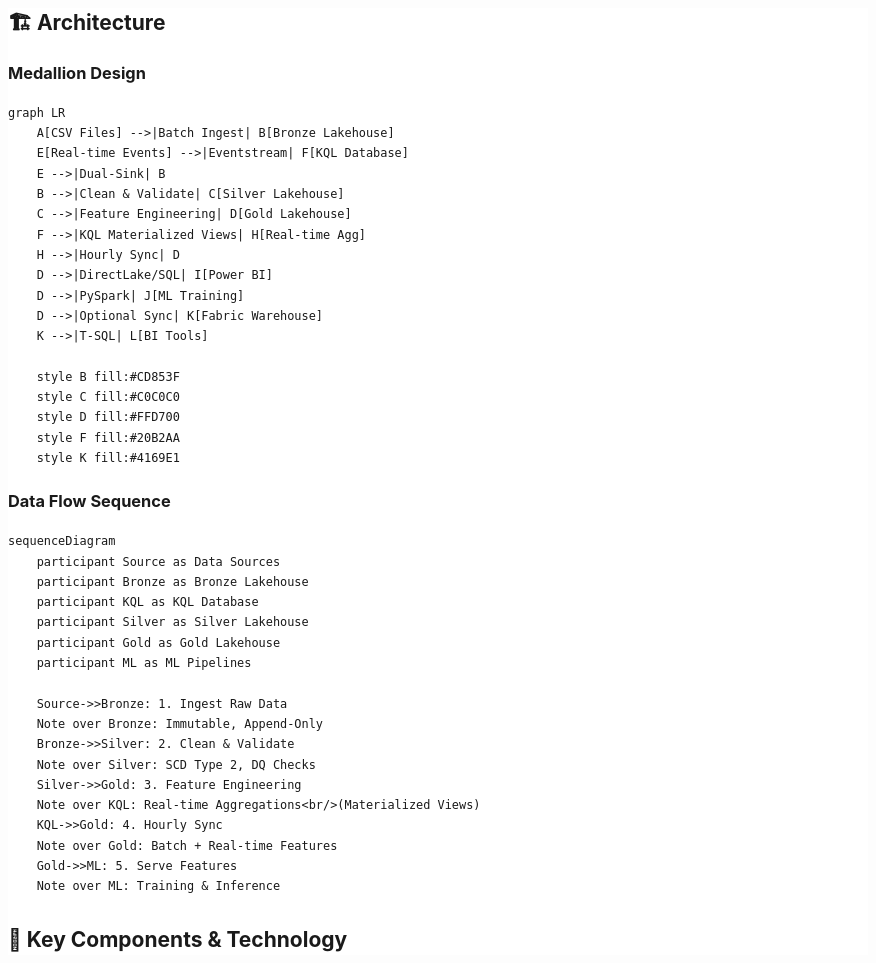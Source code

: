 
## 🏗️ Architecture

### Medallion Design

```mermaid
graph LR
    A[CSV Files] -->|Batch Ingest| B[Bronze Lakehouse]
    E[Real-time Events] -->|Eventstream| F[KQL Database]
    E -->|Dual-Sink| B
    B -->|Clean & Validate| C[Silver Lakehouse]
    C -->|Feature Engineering| D[Gold Lakehouse]
    F -->|KQL Materialized Views| H[Real-time Agg]
    H -->|Hourly Sync| D
    D -->|DirectLake/SQL| I[Power BI]
    D -->|PySpark| J[ML Training]
    D -->|Optional Sync| K[Fabric Warehouse]
    K -->|T-SQL| L[BI Tools]
    
    style B fill:#CD853F
    style C fill:#C0C0C0
    style D fill:#FFD700
    style F fill:#20B2AA
    style K fill:#4169E1
```

### Data Flow Sequence

```mermaid
sequenceDiagram
    participant Source as Data Sources
    participant Bronze as Bronze Lakehouse
    participant KQL as KQL Database
    participant Silver as Silver Lakehouse
    participant Gold as Gold Lakehouse
    participant ML as ML Pipelines
    
    Source->>Bronze: 1. Ingest Raw Data
    Note over Bronze: Immutable, Append-Only
    Bronze->>Silver: 2. Clean & Validate
    Note over Silver: SCD Type 2, DQ Checks
    Silver->>Gold: 3. Feature Engineering
    Note over KQL: Real-time Aggregations<br/>(Materialized Views)
    KQL->>Gold: 4. Hourly Sync
    Note over Gold: Batch + Real-time Features
    Gold->>ML: 5. Serve Features
    Note over ML: Training & Inference
```

## 🔧 Key Components & Technology
